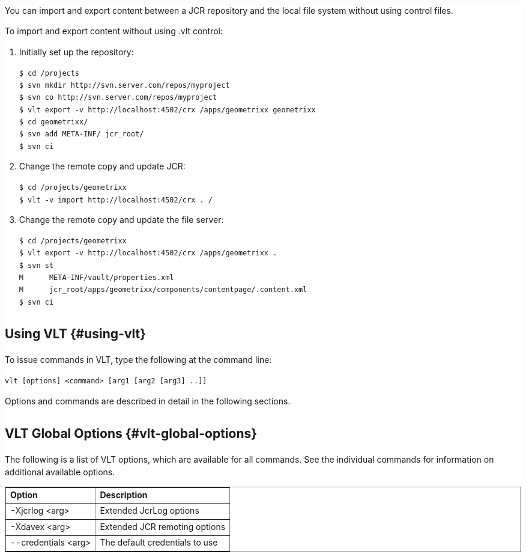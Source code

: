 You can import and export content between a JCR repository and the local file system without using control files.

To import and export content without using .vlt control:

1. Initially set up the repository:

   ```shell
   $ cd /projects
   $ svn mkdir http://svn.server.com/repos/myproject
   $ svn co http://svn.server.com/repos/myproject
   $ vlt export -v http://localhost:4502/crx /apps/geometrixx geometrixx
   $ cd geometrixx/
   $ svn add META-INF/ jcr_root/
   $ svn ci
   ```

1. Change the remote copy and update JCR:

   ```shell
   $ cd /projects/geometrixx
   $ vlt -v import http://localhost:4502/crx . /
   ```

1. Change the remote copy and update the file server:

   ```shell
   $ cd /projects/geometrixx
   $ vlt export -v http://localhost:4502/crx /apps/geometrixx .
   $ svn st
   M      META-INF/vault/properties.xml
   M      jcr_root/apps/geometrixx/components/contentpage/.content.xml
   $ svn ci
   ```

## Using VLT {#using-vlt}

To issue commands in VLT, type the following at the command line:

```shell
vlt [options] <command> [arg1 [arg2 [arg3] ..]]  
```

Options and commands are described in detail in the following sections.

## VLT Global Options {#vlt-global-options}

The following is a list of VLT options, which are available for all commands. See the individual commands for information on additional available options.

<table border="1" cellpadding="1" cellspacing="0" width="400"> 
 <tbody> 
  <tr> 
   <td><strong>Option<br /> </strong></td> 
   <td><strong>Description<br /> </strong></td> 
  </tr> 
  <tr> 
   <td>-Xjcrlog &lt;arg&gt;</td> 
   <td>Extended JcrLog options<br /> </td> 
  </tr> 
  <tr> 
   <td>-Xdavex &lt;arg&gt;</td> 
   <td>Extended JCR remoting options<br /> </td> 
  </tr> 
  <tr> 
   <td>--credentials &lt;arg&gt;</td> 
   <td>The default credentials to use</td> 
  </tr> 
  <tr> 